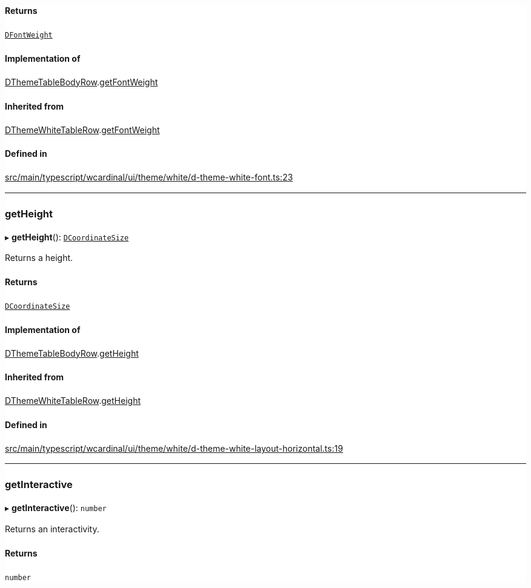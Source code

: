 #### Returns

[`DFontWeight`](../index.md#dfontweight)

#### Implementation of

[DThemeTableBodyRow](../interfaces/DThemeTableBodyRow.md).[getFontWeight](../interfaces/DThemeTableBodyRow.md#getfontweight)

#### Inherited from

[DThemeWhiteTableRow](DThemeWhiteTableRow.md).[getFontWeight](DThemeWhiteTableRow.md#getfontweight)

#### Defined in

[src/main/typescript/wcardinal/ui/theme/white/d-theme-white-font.ts:23](https://github.com/winter-cardinal/winter-cardinal-ui/blob/v0.160.0/src/main/typescript/wcardinal/ui/theme/white/d-theme-white-font.ts#L23)

___

### getHeight

▸ **getHeight**(): [`DCoordinateSize`](../index.md#dcoordinatesize)

Returns a height.

#### Returns

[`DCoordinateSize`](../index.md#dcoordinatesize)

#### Implementation of

[DThemeTableBodyRow](../interfaces/DThemeTableBodyRow.md).[getHeight](../interfaces/DThemeTableBodyRow.md#getheight)

#### Inherited from

[DThemeWhiteTableRow](DThemeWhiteTableRow.md).[getHeight](DThemeWhiteTableRow.md#getheight)

#### Defined in

[src/main/typescript/wcardinal/ui/theme/white/d-theme-white-layout-horizontal.ts:19](https://github.com/winter-cardinal/winter-cardinal-ui/blob/v0.160.0/src/main/typescript/wcardinal/ui/theme/white/d-theme-white-layout-horizontal.ts#L19)

___

### getInteractive

▸ **getInteractive**(): `number`

Returns an interactivity.

#### Returns

`number`

